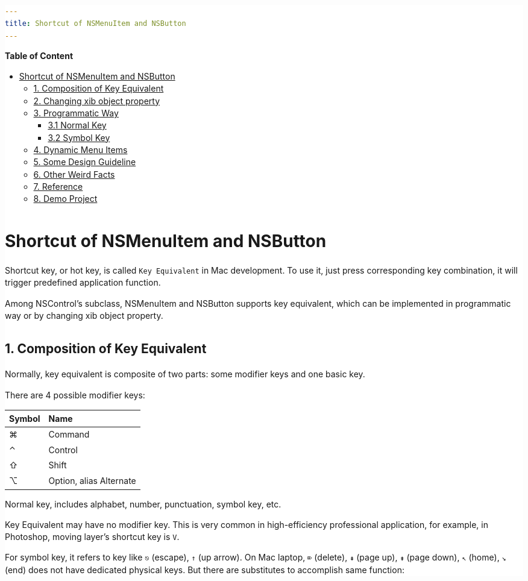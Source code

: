 ```yaml
---
title: Shortcut of NSMenuItem and NSButton
---
```




**Table of Content**

- [Shortcut of NSMenuItem and NSButton](#shortcut-of-nsmenuitem-and-nsbutton)
  - [1. Composition of Key Equivalent](#1-composition-of-key-equivalent)
  - [2. Changing xib object property](#2-changing-xib-object-property)
  - [3. Programmatic Way](#3-programmatic-way)
    - [3.1 Normal Key](#31-normal-key)
    - [3.2 Symbol Key](#32-symbol-key)
  - [4. Dynamic Menu Items](#4-dynamic-menu-items)
  - [5. Some Design Guideline](#5-some-design-guideline)
  - [6. Other Weird Facts](#6-other-weird-facts)
  - [7. Reference](#7-reference)
  - [8. Demo Project](#8-demo-project)



# Shortcut of NSMenuItem and NSButton

Shortcut key, or hot key, is called `Key Equivalent` in Mac development. To use it, just press corresponding key combination, it will trigger predefined application function.

Among NSControl’s subclass, NSMenuItem and NSButton supports key equivalent, which can be implemented in programmatic way or by changing xib object property.

## 1. Composition of Key Equivalent

Normally, key equivalent is composite of two parts: some modifier keys and one basic key.

There are 4 possible modifier keys:

| Symbol | Name                    |
| :----- | :---------------------- |
| ⌘      | Command                 |
| ⌃      | Control                 |
| ⇧      | Shift                   |
| ⌥      | Option, alias Alternate |

Normal key, includes alphabet, number, punctuation, symbol key, etc.

Key Equivalent may have no modifier key. This is very common in high-efficiency professional application, for example, in Photoshop, moving layer’s shortcut key is `V`.

For symbol key, it refers to key like `⎋` (escape), `↑` (up arrow). On Mac laptop, `⌦` (delete), `⇞` (page up), `⇟` (page down), `↖` (home), `↘` (end) does not have dedicated physical keys. But there are substitutes to accomplish same function:
